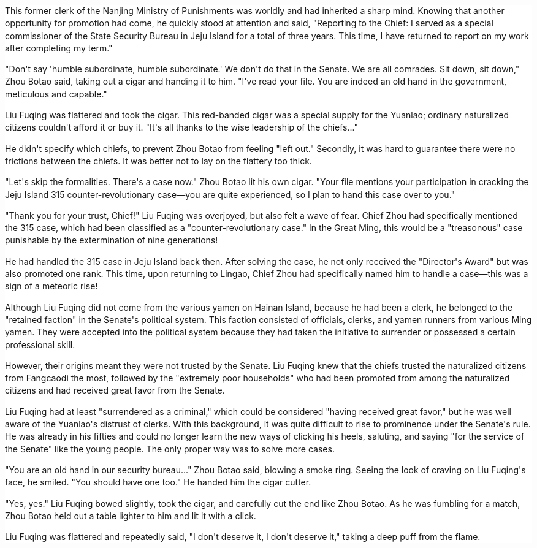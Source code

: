 This former clerk of the Nanjing Ministry of Punishments was worldly and had inherited a sharp mind. Knowing that another opportunity for promotion had come, he quickly stood at attention and said, "Reporting to the Chief: I served as a special commissioner of the State Security Bureau in Jeju Island for a total of three years. This time, I have returned to report on my work after completing my term."

"Don't say 'humble subordinate, humble subordinate.' We don't do that in the Senate. We are all comrades. Sit down, sit down," Zhou Botao said, taking out a cigar and handing it to him. "I've read your file. You are indeed an old hand in the government, meticulous and capable."

Liu Fuqing was flattered and took the cigar. This red-banded cigar was a special supply for the Yuanlao; ordinary naturalized citizens couldn't afford it or buy it. "It's all thanks to the wise leadership of the chiefs..."

He didn't specify which chiefs, to prevent Zhou Botao from feeling "left out." Secondly, it was hard to guarantee there were no frictions between the chiefs. It was better not to lay on the flattery too thick.

"Let's skip the formalities. There's a case now." Zhou Botao lit his own cigar. "Your file mentions your participation in cracking the Jeju Island 315 counter-revolutionary case—you are quite experienced, so I plan to hand this case over to you."

"Thank you for your trust, Chief!" Liu Fuqing was overjoyed, but also felt a wave of fear. Chief Zhou had specifically mentioned the 315 case, which had been classified as a "counter-revolutionary case." In the Great Ming, this would be a "treasonous" case punishable by the extermination of nine generations!

He had handled the 315 case in Jeju Island back then. After solving the case, he not only received the "Director's Award" but was also promoted one rank. This time, upon returning to Lingao, Chief Zhou had specifically named him to handle a case—this was a sign of a meteoric rise!

Although Liu Fuqing did not come from the various yamen on Hainan Island, because he had been a clerk, he belonged to the "retained faction" in the Senate's political system. This faction consisted of officials, clerks, and yamen runners from various Ming yamen. They were accepted into the political system because they had taken the initiative to surrender or possessed a certain professional skill.

However, their origins meant they were not trusted by the Senate. Liu Fuqing knew that the chiefs trusted the naturalized citizens from Fangcaodi the most, followed by the "extremely poor households" who had been promoted from among the naturalized citizens and had received great favor from the Senate.

Liu Fuqing had at least "surrendered as a criminal," which could be considered "having received great favor," but he was well aware of the Yuanlao's distrust of clerks. With this background, it was quite difficult to rise to prominence under the Senate's rule. He was already in his fifties and could no longer learn the new ways of clicking his heels, saluting, and saying "for the service of the Senate" like the young people. The only proper way was to solve more cases.

"You are an old hand in our security bureau..." Zhou Botao said, blowing a smoke ring. Seeing the look of craving on Liu Fuqing's face, he smiled. "You should have one too." He handed him the cigar cutter.

"Yes, yes." Liu Fuqing bowed slightly, took the cigar, and carefully cut the end like Zhou Botao. As he was fumbling for a match, Zhou Botao held out a table lighter to him and lit it with a click.

Liu Fuqing was flattered and repeatedly said, "I don't deserve it, I don't deserve it," taking a deep puff from the flame.
